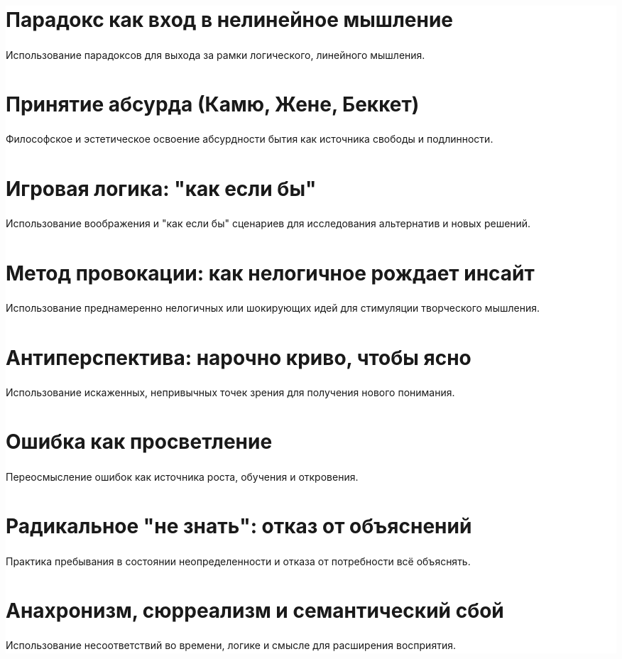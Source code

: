 



# Парадокс как вход в нелинейное мышление
Использование парадоксов для выхода за рамки логического, линейного мышления.





# Принятие абсурда (Камю, Жене, Беккет)
Философское и эстетическое освоение абсурдности бытия как источника свободы и подлинности.





# Игровая логика: "как если бы"
Использование воображения и "как если бы" сценариев для исследования альтернатив и новых решений.





# Метод провокации: как нелогичное рождает инсайт
Использование преднамеренно нелогичных или шокирующих идей для стимуляции творческого мышления.





# Антиперспектива: нарочно криво, чтобы ясно
Использование искаженных, непривычных точек зрения для получения нового понимания.





# Ошибка как просветление
Переосмысление ошибок как источника роста, обучения и откровения.





# Радикальное "не знать": отказ от объяснений
Практика пребывания в состоянии неопределенности и отказа от потребности всё объяснять.





# Анахронизм, сюрреализм и семантический сбой
Использование несоответствий во времени, логике и смысле для расширения восприятия.
